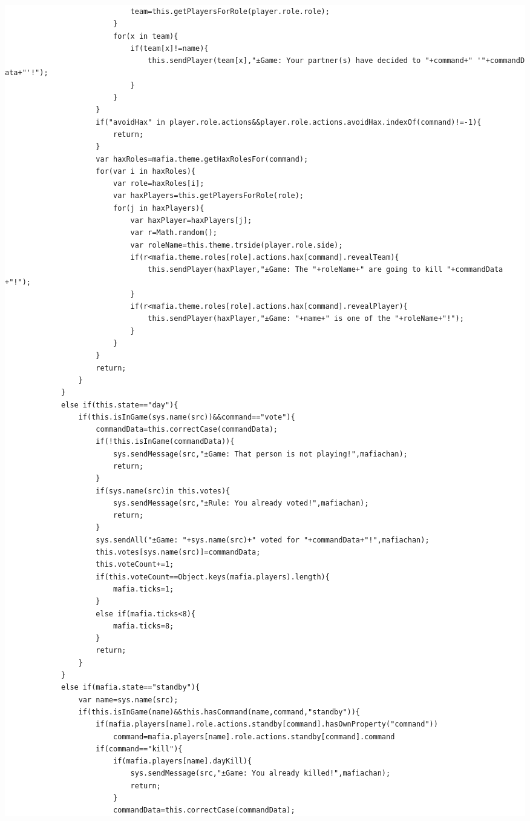                                  team=this.getPlayersForRole(player.role.role);
                             }
                             for(x in team){
                                 if(team[x]!=name){
                                     this.sendPlayer(team[x],"±Game: Your partner(s) have decided to "+command+" '"+commandData+"'!");
                                 }
                             }
                         }
                         if("avoidHax" in player.role.actions&&player.role.actions.avoidHax.indexOf(command)!=-1){
                             return;
                         }
                         var haxRoles=mafia.theme.getHaxRolesFor(command);
                         for(var i in haxRoles){
                             var role=haxRoles[i];
                             var haxPlayers=this.getPlayersForRole(role);
                             for(j in haxPlayers){
                                 var haxPlayer=haxPlayers[j];
                                 var r=Math.random();
                                 var roleName=this.theme.trside(player.role.side);
                                 if(r<mafia.theme.roles[role].actions.hax[command].revealTeam){
                                     this.sendPlayer(haxPlayer,"±Game: The "+roleName+" are going to kill "+commandData +"!");
                                 }
                                 if(r<mafia.theme.roles[role].actions.hax[command].revealPlayer){
                                     this.sendPlayer(haxPlayer,"±Game: "+name+" is one of the "+roleName+"!");
                                 }
                             }
                         }
                         return;
                     }
                 }
                 else if(this.state=="day"){
                     if(this.isInGame(sys.name(src))&&command=="vote"){
                         commandData=this.correctCase(commandData);
                         if(!this.isInGame(commandData)){
                             sys.sendMessage(src,"±Game: That person is not playing!",mafiachan);
                             return;
                         }
                         if(sys.name(src)in this.votes){
                             sys.sendMessage(src,"±Rule: You already voted!",mafiachan);
                             return;
                         }
                         sys.sendAll("±Game: "+sys.name(src)+" voted for "+commandData+"!",mafiachan);
                         this.votes[sys.name(src)]=commandData;
                         this.voteCount+=1;
                         if(this.voteCount==Object.keys(mafia.players).length){
                             mafia.ticks=1;
                         }
                         else if(mafia.ticks<8){
                             mafia.ticks=8;
                         }
                         return;
                     }
                 }
                 else if(mafia.state=="standby"){
                     var name=sys.name(src);
                     if(this.isInGame(name)&&this.hasCommand(name,command,"standby")){
                         if(mafia.players[name].role.actions.standby[command].hasOwnProperty("command"))
                             command=mafia.players[name].role.actions.standby[command].command
                         if(command=="kill"){
                             if(mafia.players[name].dayKill){
                                 sys.sendMessage(src,"±Game: You already killed!",mafiachan);
                                 return;
                             }
                             commandData=this.correctCase(commandData); 